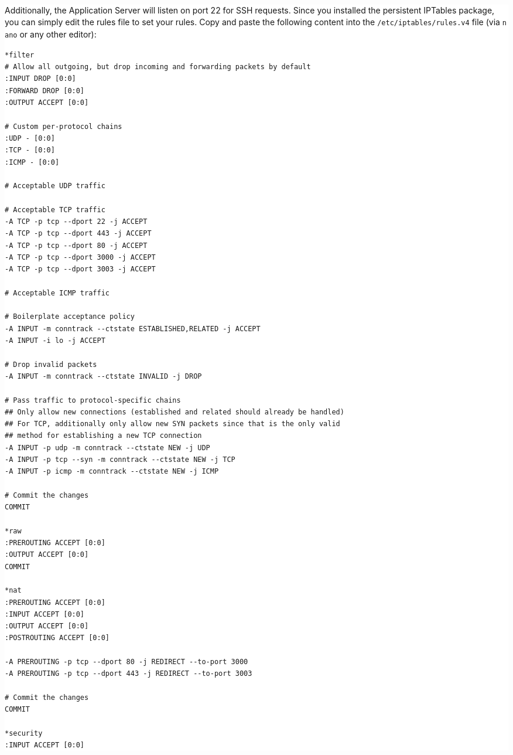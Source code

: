 Additionally, the Application Server will listen on port 22 for SSH requests. Since you installed the persistent IPTables package, you can simply edit the rules file to set your rules. Copy and paste the following content into the `/etc/iptables/rules.v4` file (via `nano` or any other editor):

```config
*filter
# Allow all outgoing, but drop incoming and forwarding packets by default
:INPUT DROP [0:0]
:FORWARD DROP [0:0]
:OUTPUT ACCEPT [0:0]

# Custom per-protocol chains
:UDP - [0:0]
:TCP - [0:0]
:ICMP - [0:0]

# Acceptable UDP traffic

# Acceptable TCP traffic
-A TCP -p tcp --dport 22 -j ACCEPT
-A TCP -p tcp --dport 443 -j ACCEPT
-A TCP -p tcp --dport 80 -j ACCEPT
-A TCP -p tcp --dport 3000 -j ACCEPT
-A TCP -p tcp --dport 3003 -j ACCEPT

# Acceptable ICMP traffic

# Boilerplate acceptance policy
-A INPUT -m conntrack --ctstate ESTABLISHED,RELATED -j ACCEPT
-A INPUT -i lo -j ACCEPT

# Drop invalid packets
-A INPUT -m conntrack --ctstate INVALID -j DROP

# Pass traffic to protocol-specific chains
## Only allow new connections (established and related should already be handled)
## For TCP, additionally only allow new SYN packets since that is the only valid
## method for establishing a new TCP connection
-A INPUT -p udp -m conntrack --ctstate NEW -j UDP
-A INPUT -p tcp --syn -m conntrack --ctstate NEW -j TCP
-A INPUT -p icmp -m conntrack --ctstate NEW -j ICMP

# Commit the changes
COMMIT

*raw
:PREROUTING ACCEPT [0:0]
:OUTPUT ACCEPT [0:0]
COMMIT

*nat
:PREROUTING ACCEPT [0:0]
:INPUT ACCEPT [0:0]
:OUTPUT ACCEPT [0:0]
:POSTROUTING ACCEPT [0:0]

-A PREROUTING -p tcp --dport 80 -j REDIRECT --to-port 3000
-A PREROUTING -p tcp --dport 443 -j REDIRECT --to-port 3003

# Commit the changes
COMMIT

*security
:INPUT ACCEPT [0:0]
```
